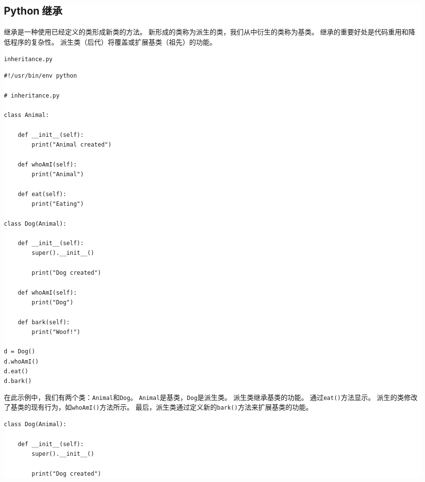## Python 继承

继承是一种使用已经定义的类形成新类的方法。 新形成的类称为派生的类，我们从中衍生的类称为基类。 继承的重要好处是代码重用和降低程序的复杂性。 派生类（后代）将覆盖或扩展基类（祖先）的功能。

`inheritance.py`

```
#!/usr/bin/env python

# inheritance.py

class Animal:

    def __init__(self):
        print("Animal created")

    def whoAmI(self):
        print("Animal")

    def eat(self):
        print("Eating")

class Dog(Animal):

    def __init__(self):
        super().__init__()

        print("Dog created")

    def whoAmI(self):
        print("Dog")

    def bark(self):
        print("Woof!")

d = Dog()
d.whoAmI()
d.eat()
d.bark()

```

在此示例中，我们有两个类：`Animal`和`Dog`。 `Animal`是基类，`Dog`是派生类。 派生类继承基类的功能。 通过`eat()`方法显示。 派生的类修改了基类的现有行为，如`whoAmI()`方法所示。 最后，派生类通过定义新的`bark()`方法来扩展基类的功能。

```
class Dog(Animal):

    def __init__(self):
        super().__init__()

        print("Dog created")

```

